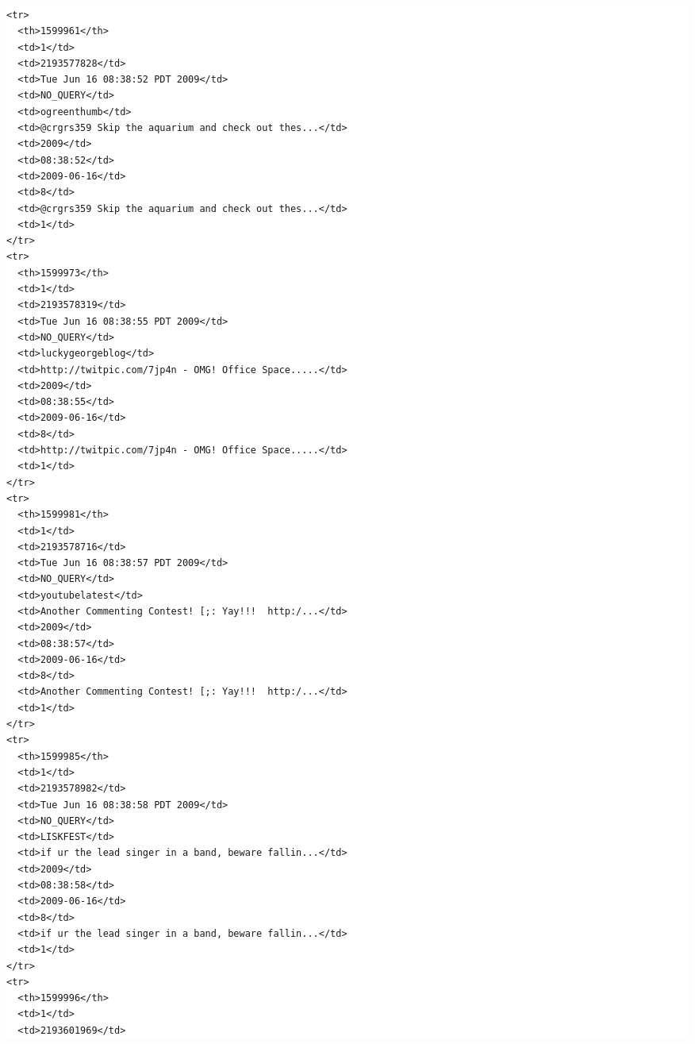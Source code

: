     <tr>
      <th>1599961</th>
      <td>1</td>
      <td>2193577828</td>
      <td>Tue Jun 16 08:38:52 PDT 2009</td>
      <td>NO_QUERY</td>
      <td>ogreenthumb</td>
      <td>@crgrs359 Skip the aquarium and check out thes...</td>
      <td>2009</td>
      <td>08:38:52</td>
      <td>2009-06-16</td>
      <td>8</td>
      <td>@crgrs359 Skip the aquarium and check out thes...</td>
      <td>1</td>
    </tr>
    <tr>
      <th>1599973</th>
      <td>1</td>
      <td>2193578319</td>
      <td>Tue Jun 16 08:38:55 PDT 2009</td>
      <td>NO_QUERY</td>
      <td>luckygeorgeblog</td>
      <td>http://twitpic.com/7jp4n - OMG! Office Space.....</td>
      <td>2009</td>
      <td>08:38:55</td>
      <td>2009-06-16</td>
      <td>8</td>
      <td>http://twitpic.com/7jp4n - OMG! Office Space.....</td>
      <td>1</td>
    </tr>
    <tr>
      <th>1599981</th>
      <td>1</td>
      <td>2193578716</td>
      <td>Tue Jun 16 08:38:57 PDT 2009</td>
      <td>NO_QUERY</td>
      <td>youtubelatest</td>
      <td>Another Commenting Contest! [;: Yay!!!  http:/...</td>
      <td>2009</td>
      <td>08:38:57</td>
      <td>2009-06-16</td>
      <td>8</td>
      <td>Another Commenting Contest! [;: Yay!!!  http:/...</td>
      <td>1</td>
    </tr>
    <tr>
      <th>1599985</th>
      <td>1</td>
      <td>2193578982</td>
      <td>Tue Jun 16 08:38:58 PDT 2009</td>
      <td>NO_QUERY</td>
      <td>LISKFEST</td>
      <td>if ur the lead singer in a band, beware fallin...</td>
      <td>2009</td>
      <td>08:38:58</td>
      <td>2009-06-16</td>
      <td>8</td>
      <td>if ur the lead singer in a band, beware fallin...</td>
      <td>1</td>
    </tr>
    <tr>
      <th>1599996</th>
      <td>1</td>
      <td>2193601969</td>